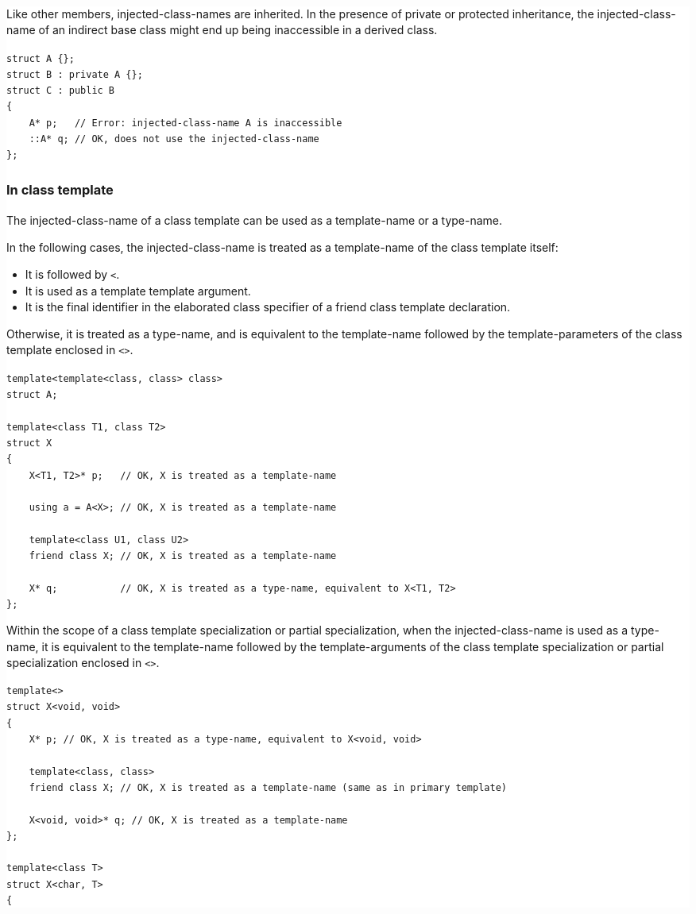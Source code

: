 Like other members, injected-class-names are inherited. In the presence of private or protected inheritance, the injected-class-name of an indirect base class might end up being inaccessible in a derived class.

```
struct A {};
struct B : private A {};
struct C : public B
{
    A* p;   // Error: injected-class-name A is inaccessible
    ::A* q; // OK, does not use the injected-class-name
};

```

### In class template

The injected-class-name of a class template can be used as a template-name or a type-name.

In the following cases, the injected-class-name is treated as a template-name of the class template itself:

- It is followed by `<`.
- It is used as a template template argument.
- It is the final identifier in the elaborated class specifier of a friend class template declaration.

Otherwise, it is treated as a type-name, and is equivalent to the template-name followed by the template-parameters of the class template enclosed in `<>`.

```
template<template<class, class> class>
struct A;
 
template<class T1, class T2>
struct X
{
    X<T1, T2>* p;   // OK, X is treated as a template-name
 
    using a = A<X>; // OK, X is treated as a template-name
 
    template<class U1, class U2>
    friend class X; // OK, X is treated as a template-name
 
    X* q;           // OK, X is treated as a type-name, equivalent to X<T1, T2>
};

```

Within the scope of a class template specialization or partial specialization, when the injected-class-name is used as a type-name, it is equivalent to the template-name followed by the template-arguments of the class template specialization or partial specialization enclosed in `<>`.

```
template<>
struct X<void, void>
{
    X* p; // OK, X is treated as a type-name, equivalent to X<void, void>
 
    template<class, class>
    friend class X; // OK, X is treated as a template-name (same as in primary template)
 
    X<void, void>* q; // OK, X is treated as a template-name
};
 
template<class T>
struct X<char, T>
{
```
